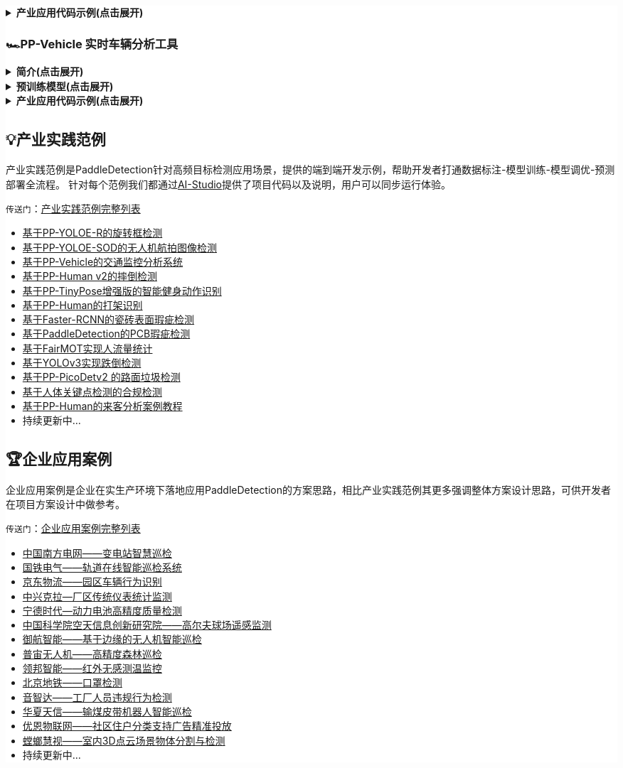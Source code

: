 <details><summary><b> 产业应用代码示例(点击展开)</b></summary></details>

### 🏎️PP-Vehicle 实时车辆分析工具

<details><summary><b> 简介(点击展开)</b></summary></details>

<details><summary><b> 预训练模型(点击展开)</b></summary></details>

<details><summary><b> 产业应用代码示例(点击展开)</b></summary></details>

## 💡产业实践范例

产业实践范例是PaddleDetection针对高频目标检测应用场景，提供的端到端开发示例，帮助开发者打通数据标注-模型训练-模型调优-预测部署全流程。
针对每个范例我们都通过[AI-Studio](https://ai.baidu.com/ai-doc/AISTUDIO/Tk39ty6ho)提供了项目代码以及说明，用户可以同步运行体验。

`传送门`：[产业实践范例完整列表](industrial_tutorial/README.md)

- [基于PP-YOLOE-R的旋转框检测](https://aistudio.baidu.com/aistudio/projectdetail/5058293)
- [基于PP-YOLOE-SOD的无人机航拍图像检测](https://aistudio.baidu.com/aistudio/projectdetail/5036782)
- [基于PP-Vehicle的交通监控分析系统](https://aistudio.baidu.com/aistudio/projectdetail/4512254)
- [基于PP-Human v2的摔倒检测](https://aistudio.baidu.com/aistudio/projectdetail/4606001)
- [基于PP-TinyPose增强版的智能健身动作识别](https://aistudio.baidu.com/aistudio/projectdetail/4385813)
- [基于PP-Human的打架识别](https://aistudio.baidu.com/aistudio/projectdetail/4086987?contributionType=1)
- [基于Faster-RCNN的瓷砖表面瑕疵检测](https://aistudio.baidu.com/aistudio/projectdetail/2571419)
- [基于PaddleDetection的PCB瑕疵检测](https://aistudio.baidu.com/aistudio/projectdetail/2367089)
- [基于FairMOT实现人流量统计](https://aistudio.baidu.com/aistudio/projectdetail/2421822)
- [基于YOLOv3实现跌倒检测](https://aistudio.baidu.com/aistudio/projectdetail/2500639)
- [基于PP-PicoDetv2 的路面垃圾检测](https://aistudio.baidu.com/aistudio/projectdetail/3846170?channelType=0&channel=0)
- [基于人体关键点检测的合规检测](https://aistudio.baidu.com/aistudio/projectdetail/4061642?contributionType=1)
- [基于PP-Human的来客分析案例教程](https://aistudio.baidu.com/aistudio/projectdetail/4537344)
- 持续更新中...

## 🏆企业应用案例

企业应用案例是企业在实生产环境下落地应用PaddleDetection的方案思路，相比产业实践范例其更多强调整体方案设计思路，可供开发者在项目方案设计中做参考。

`传送门`：[企业应用案例完整列表](https://www.paddlepaddle.org.cn/customercase)

- [中国南方电网——变电站智慧巡检](https://www.paddlepaddle.org.cn/support/news?action=detail&id=2330)
- [国铁电气——轨道在线智能巡检系统](https://www.paddlepaddle.org.cn/support/news?action=detail&id=2280)
- [京东物流——园区车辆行为识别](https://www.paddlepaddle.org.cn/support/news?action=detail&id=2611)
- [中兴克拉—厂区传统仪表统计监测](https://www.paddlepaddle.org.cn/support/news?action=detail&id=2618)
- [宁德时代—动力电池高精度质量检测](https://www.paddlepaddle.org.cn/support/news?action=detail&id=2609)
- [中国科学院空天信息创新研究院——高尔夫球场遥感监测](https://www.paddlepaddle.org.cn/support/news?action=detail&id=2483)
- [御航智能——基于边缘的无人机智能巡检](https://www.paddlepaddle.org.cn/support/news?action=detail&id=2481)
- [普宙无人机——高精度森林巡检](https://www.paddlepaddle.org.cn/support/news?action=detail&id=2121)
- [领邦智能——红外无感测温监控](https://www.paddlepaddle.org.cn/support/news?action=detail&id=2615)
- [北京地铁——口罩检测](https://mp.weixin.qq.com/s/znrqaJmtA7CcjG0yQESWig)
- [音智达——工厂人员违规行为检测](https://www.paddlepaddle.org.cn/support/news?action=detail&id=2288)
- [华夏天信——输煤皮带机器人智能巡检](https://www.paddlepaddle.org.cn/support/news?action=detail&id=2331)
- [优恩物联网——社区住户分类支持广告精准投放](https://www.paddlepaddle.org.cn/support/news?action=detail&id=2485)
- [螳螂慧视——室内3D点云场景物体分割与检测](https://www.paddlepaddle.org.cn/support/news?action=detail&id=2599)
- 持续更新中...
